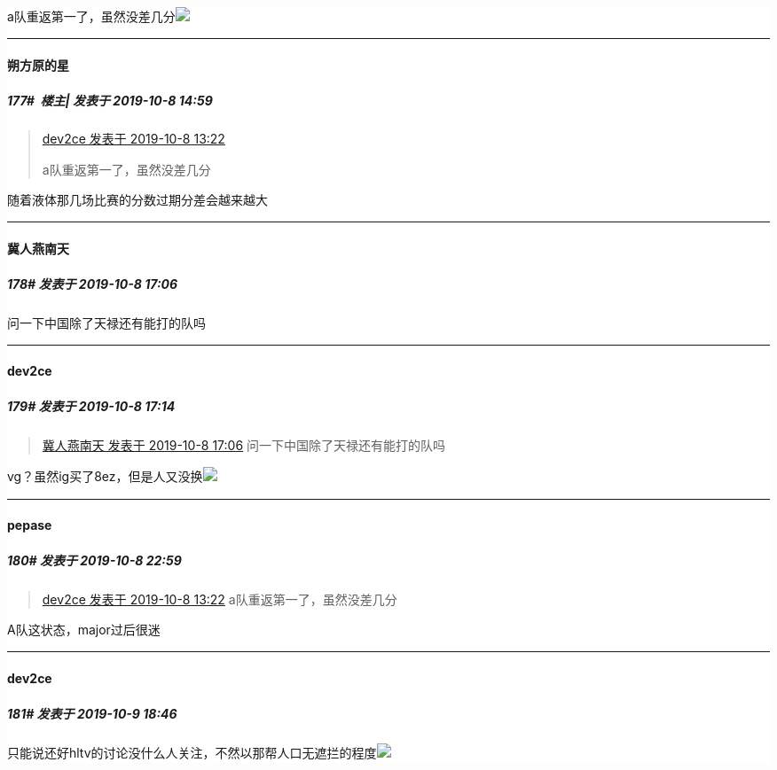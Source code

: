 
a队重返第一了，虽然没差几分<img src="https://static.saraba1st.com/image/smiley/face2017/067.png" referrerpolicy="no-referrer">


-----

####  朔方原的星  
##### 177#         楼主| 发表于 2019-10-8 14:59


<blockquote><a href="httphttps://bbs.saraba1st.com/2b/forum.php?mod=redirect&amp;goto=findpost&amp;pid=45163468&amp;ptid=1857369" target="_blank">dev2ce 发表于 2019-10-8 13:22</a>

a队重返第一了，虽然没差几分</blockquote>
随着液体那几场比赛的分数过期分差会越来越大


-----

####  冀人燕南天  
##### 178#       发表于 2019-10-8 17:06


问一下中国除了天禄还有能打的队吗


-----

####  dev2ce  
##### 179#       发表于 2019-10-8 17:14


<blockquote><a href="httphttps://bbs.saraba1st.com/2b/forum.php?mod=redirect&amp;goto=findpost&amp;pid=45165168&amp;ptid=1857369" target="_blank">冀人燕南天 发表于 2019-10-8 17:06</a>
问一下中国除了天禄还有能打的队吗</blockquote>
vg？虽然ig买了8ez，但是人又没换<img src="https://static.saraba1st.com/image/smiley/face2017/067.png" referrerpolicy="no-referrer">


-----

####  pepase  
##### 180#       发表于 2019-10-8 22:59


<blockquote><a href="httphttps://bbs.saraba1st.com/2b/forum.php?mod=redirect&amp;goto=findpost&amp;pid=45163468&amp;ptid=1857369" target="_blank">dev2ce 发表于 2019-10-8 13:22</a>
a队重返第一了，虽然没差几分</blockquote>
A队这状态，major过后很迷


-----

####  dev2ce  
##### 181#       发表于 2019-10-9 18:46


只能说还好hltv的讨论没什么人关注，不然以那帮人口无遮拦的程度<img src="https://static.saraba1st.com/image/smiley/face2017/067.png" referrerpolicy="no-referrer">
